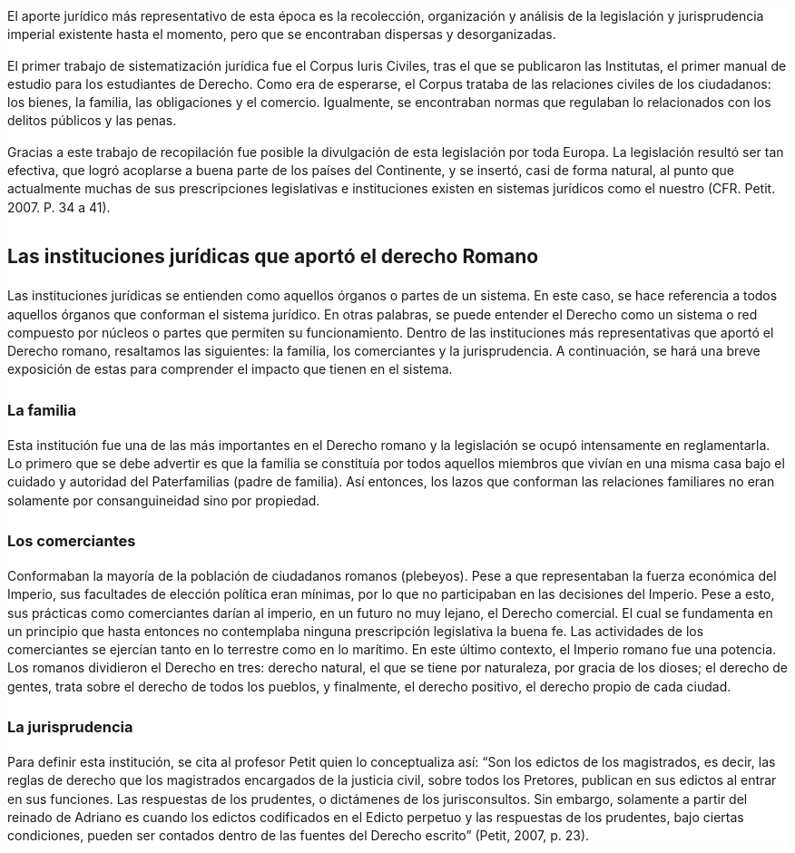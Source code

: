 El aporte jurídico más representativo de esta época es la recolección, organización y análisis de la legislación y jurisprudencia imperial existente hasta el momento, pero que se encontraban dispersas y desorganizadas.

El primer trabajo de sistematización jurídica fue el Corpus Iuris Civiles, tras el que se publicaron las Institutas, el primer manual de estudio para los estudiantes de Derecho. 
Como era de esperarse, el Corpus trataba de las relaciones civiles de los ciudadanos: los bienes, la familia, las obligaciones y el comercio. Igualmente, se encontraban normas que regulaban lo relacionados con los delitos públicos y las penas. 

Gracias a este trabajo de recopilación fue posible la divulgación de esta legislación por toda Europa. La legislación resultó ser tan efectiva, que logró acoplarse a buena parte de los países del Continente, y se insertó, casi de forma natural, al punto que actualmente muchas de sus prescripciones legislativas e instituciones existen en sistemas jurídicos como el nuestro (CFR. Petit. 2007. P. 34 a 41).

## Las instituciones jurídicas que aportó el derecho Romano

Las instituciones jurídicas se entienden como 
aquellos órganos o partes de un sistema. En este caso, se hace referencia a todos aquellos órganos que conforman el sistema jurídico.  En otras palabras, se puede entender el Derecho como un sistema o red compuesto por núcleos o partes que permiten su funcionamiento. Dentro de las instituciones más representativas que aportó el Derecho romano, resaltamos las siguientes: la familia, los comerciantes y la jurisprudencia. A continuación, se hará una breve exposición de estas para comprender el impacto que tienen en el sistema. 

### La familia 

Esta institución fue una de las más importantes en el Derecho romano y la legislación se ocupó intensamente en reglamentarla. Lo primero que se debe advertir es que la familia se constituía por todos aquellos miembros que vivían en una misma casa bajo el cuidado y autoridad del Paterfamilias 
(padre de familia). Así entonces, los lazos que conforman las relaciones familiares no eran solamente por consanguineidad sino por propiedad.
 
### Los comerciantes

Conformaban la mayoría de la población de ciudadanos romanos (plebeyos). Pese a que representaban la fuerza económica del Imperio, sus facultades de elección política eran mínimas, por lo que no participaban en las decisiones del Imperio. Pese a esto, sus prácticas como comerciantes darían al imperio, en un futuro no muy lejano, el Derecho comercial. El cual se fundamenta en un principio que hasta entonces no contemplaba ninguna prescripción legislativa la buena fe. Las actividades de los comerciantes se ejercían tanto en lo terrestre como en lo marítimo. En este último contexto, el Imperio romano fue una potencia. 
Los romanos dividieron el Derecho en tres: derecho natural, el que se tiene por naturaleza, por gracia de los dioses; el derecho de gentes, trata sobre el derecho de todos los pueblos, y finalmente, el derecho positivo, el derecho propio de cada ciudad.

### La jurisprudencia

Para definir esta institución, se cita al profesor Petit quien lo conceptualiza así: 
“Son los edictos de los magistrados, es decir, las reglas de derecho que los magistrados encargados de la justicia civil, sobre todos los Pretores, publican en sus edictos al entrar en sus funciones. Las respuestas de los prudentes, o dictámenes de los jurisconsultos. Sin embargo, solamente a partir del reinado de Adriano es cuando los edictos codificados en el Edicto perpetuo y las respuestas de los prudentes, bajo ciertas condiciones, pueden ser contados dentro de las fuentes del Derecho escrito” (Petit, 2007, p. 23). 
